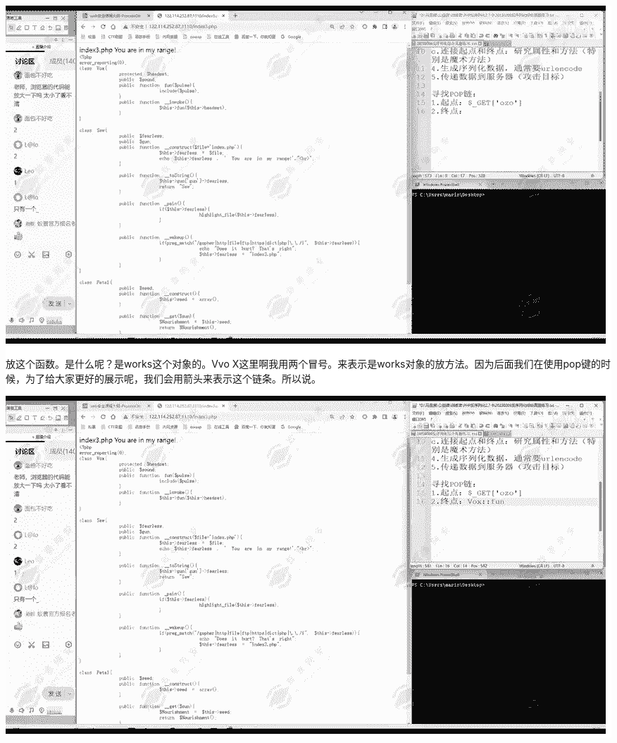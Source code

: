 ![](img/30cefdd004a953effe13addb60eb915e_18.png)

放这个函数。是什么呢？是works这个对象的。Vvo X这里啊我用两个冒号。来表示是works对象的放方法。因为后面我们在使用pop键的时候，为了给大家更好的展示呢，我们会用箭头来表示这个链条。所以说。



![](img/30cefdd004a953effe13addb60eb915e_20.png)
